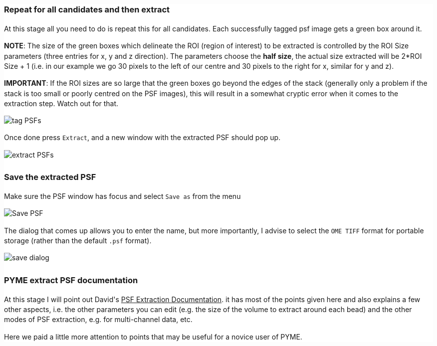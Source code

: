 ### Repeat for all candidates and then extract

At this stage all you need to do is repeat this for all candidates. Each successfully tagged psf image gets a green box around it.

**NOTE**: The size of the green boxes which delineate the ROI (region of interest) to be extracted is controlled by the ROI Size parameters (three entries for x, y and z direction). The parameters choose the **half size**, the actual size extracted will be 2*ROI Size + 1 (i.e. in our example we go 30 pixels to the left of our centre and 30 pixels to the right for x, similar for y and z).

**IMPORTANT**: If the ROI sizes are so large that the green boxes go beyond the edges of the stack (generally only a problem if the stack is too small or poorly centred on the PSF images), this will result in a somewhat cryptic error when it comes to the extraction step. Watch out for that.

<img width="700" src="{filename}/images/software/PYME-psf-extract-tag.png" alt="tag PSFs">

Once done press `Extract`, and a new window with the extracted PSF should pop up.

<img width="700" src="{filename}/images/software/PYME-psf-extract-doextract.png" alt="extract PSFs">

### Save the extracted PSF

Make sure the PSF window has focus and select `Save as` from the menu

<img width="700" src="{filename}/images/software/PYME-psf-extract-saveas.png" alt="Save PSF">

The dialog that comes up allows you to enter the name, but more importantly, I advise to select the `OME TIFF` format for portable storage (rather than the default `.psf` format).

<img width="700" src="{filename}/images/software/PYME-psf-extract-saveas-dialog.png" alt="save dialog">

### PYME extract PSF documentation

At this stage I will point out David's [PSF Extraction Documentation](http://python-microscopy.org/doc/PSFExtraction.html). it has most of the points given here and also explains a few other aspects, i.e. the other parameters you can edit (e.g. the size of the volume to extract around each bead) and the other modes of PSF extraction, e.g. for multi-channel data, etc.

Here we paid a little more attention to points that may be useful for a novice user of PYME.
